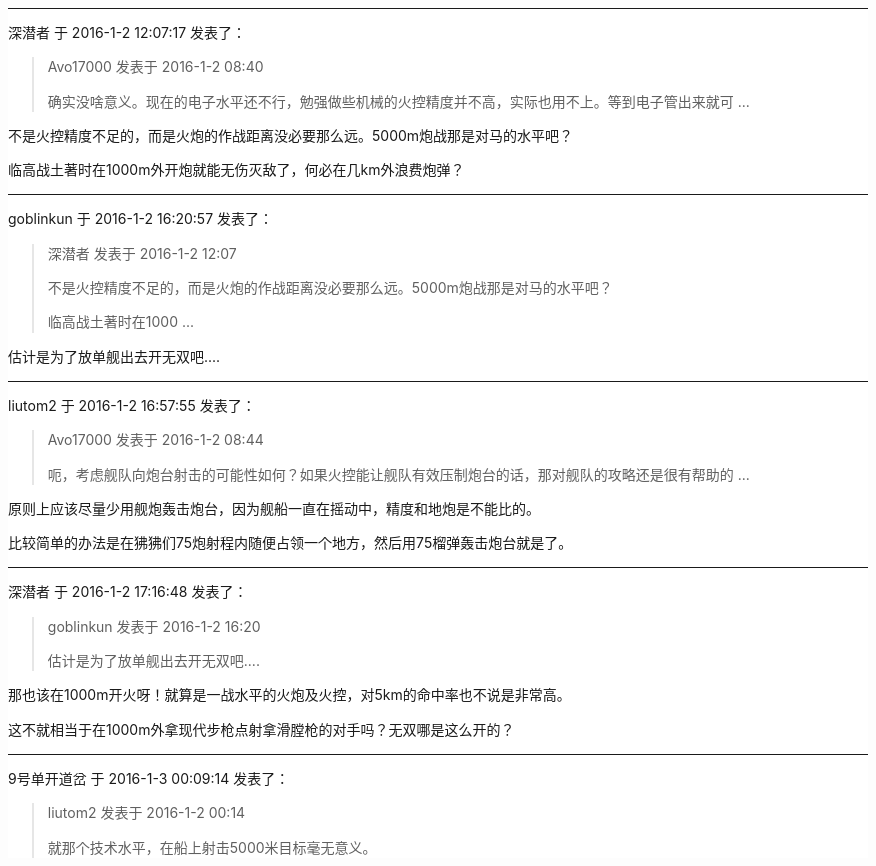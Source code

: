 ---------

深潜者 于 2016-1-2 12:07:17 发表了：

> Avo17000 发表于 2016-1-2 08:40
> 
> 确实没啥意义。现在的电子水平还不行，勉强做些机械的火控精度并不高，实际也用不上。等到电子管出来就可 ...



不是火控精度不足的，而是火炮的作战距离没必要那么远。5000m炮战那是对马的水平吧？

临高战土著时在1000m外开炮就能无伤灭敌了，何必在几km外浪费炮弹？

---------

goblinkun 于 2016-1-2 16:20:57 发表了：

> 深潜者 发表于 2016-1-2 12:07
> 
> 不是火控精度不足的，而是火炮的作战距离没必要那么远。5000m炮战那是对马的水平吧？
> 
> 临高战土著时在1000 ...



估计是为了放单舰出去开无双吧....

---------

liutom2 于 2016-1-2 16:57:55 发表了：

> Avo17000 发表于 2016-1-2 08:44
> 
> 呃，考虑舰队向炮台射击的可能性如何？如果火控能让舰队有效压制炮台的话，那对舰队的攻略还是很有帮助的 ...



原则上应该尽量少用舰炮轰击炮台，因为舰船一直在摇动中，精度和地炮是不能比的。

比较简单的办法是在狒狒们75炮射程内随便占领一个地方，然后用75榴弹轰击炮台就是了。

---------

深潜者 于 2016-1-2 17:16:48 发表了：

> goblinkun 发表于 2016-1-2 16:20
> 
> 估计是为了放单舰出去开无双吧....



那也该在1000m开火呀！就算是一战水平的火炮及火控，对5km的命中率也不说是非常高。

这不就相当于在1000m外拿现代步枪点射拿滑膛枪的对手吗？无双哪是这么开的？

---------

9号单开道岔 于 2016-1-3 00:09:14 发表了：

> liutom2 发表于 2016-1-2 00:14
> 
> 就那个技术水平，在船上射击5000米目标毫无意义。
